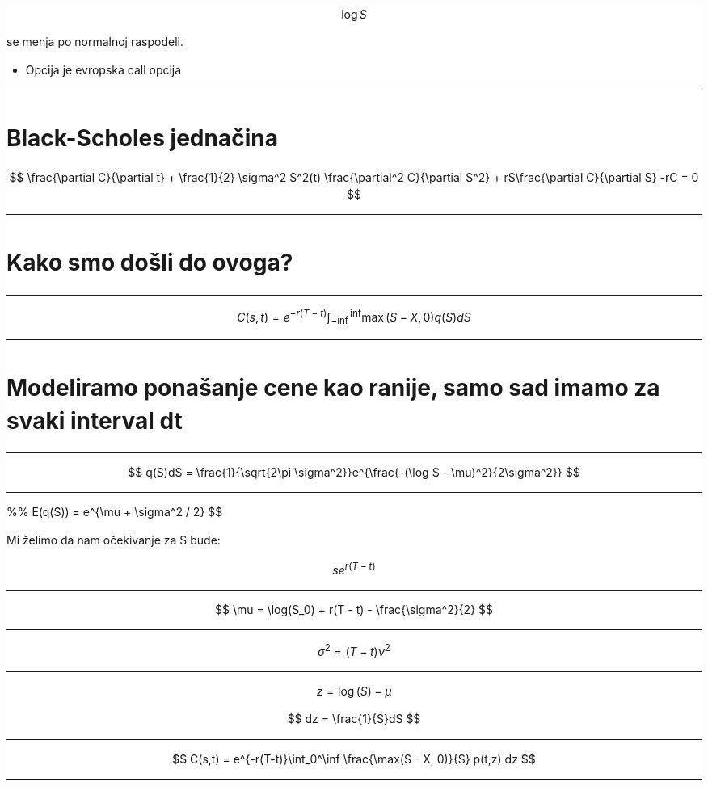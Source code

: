 $$ \log S $$ 

se menja po normalnoj raspodeli.
* Opcija je evropska call opcija


---
# Black-Scholes jednačina 

$$ \frac{\partial C}{\partial t} + \frac{1}{2} \sigma^2 S^2(t) \frac{\partial^2 C}{\partial S^2} + rS\frac{\partial C}{\partial S} -rC = 0 $$ 

---
# Kako smo došli do ovoga?


---

$$ C(s,t) = e^{-r(T - t)} \int_{-\inf}^\inf \max(S - X, 0)q(S)dS $$ 

---
# Modeliramo ponašanje cene kao ranije, samo sad imamo za svaki interval dt 

---

$$ q(S)dS = \frac{1}{\sqrt{2\pi \sigma^2}}e^{\frac{-(\log S - \mu)^2}{2\sigma^2}} $$ 

---

%% E(q(S)) = e^{\mu + \sigma^2 / 2} $$ 

Mi želimo da nam očekivanje za S bude: 

$$ se^{r(T - t)} $$ 

---

$$ \mu = \log(S_0) + r(T - t) - \frac{\sigma^2}{2} $$ 

---

$$ \sigma^2 = (T - t)\nu^2 $$ 

---

$$ z = \log(S) - \mu $$ 

$$ dz = \frac{1}{S}dS $$ 

---

$$ C(s,t) = e^{-r(T-t)}\int_0^\inf \frac{\max(S - X, 0)}{S} p(t,z) dz $$

---
